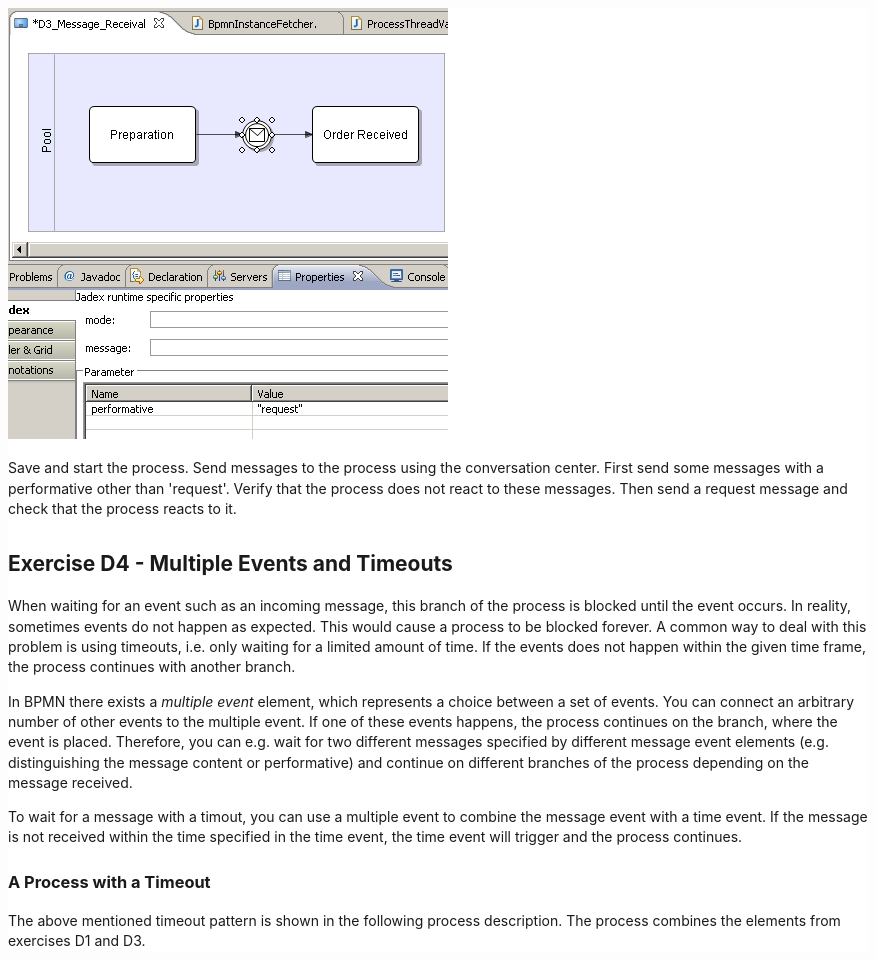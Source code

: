 ![05 Events and Messages@eclipsemessagereceivalparameter.png](05%20Events%20and%20Messages/05%20Events%20and%20Messages-eclipsemessagereceivalparameter.png)

Save and start the process. Send messages to the process using the conversation center. First send some messages with a performative other than 'request'. Verify that the process does not react to these messages. Then send a request message and check that the process reacts to it.

Exercise D4 - Multiple Events and Timeouts
-------------------------------------------------------

When waiting for an event such as an incoming message, this branch of the process is blocked until the event occurs.
In reality, sometimes events do not happen as expected. This would cause a process to be blocked forever. A common way to deal with this problem is using timeouts, i.e. only waiting for a limited amount of time. If the events does not happen within the given time frame, the process continues with another branch.

In BPMN there exists a *multiple event* element, which represents a choice between a set of events. You can connect an arbitrary number of other events to the multiple event. If one of these events happens, the process continues on the branch, where the event is placed. Therefore, you can e.g. wait for two different messages specified by different message event elements (e.g. distinguishing the message content or performative) and continue on different branches of the process depending on the message received.

To wait for a message with a timout, you can use a multiple event to combine the message event with a time event.
If the message is not received within the time specified in the time event, the time event will trigger and the process continues.

### A Process with a Timeout

The above mentioned timeout pattern is shown in the following process description. The process combines the elements from exercises D1 and D3.
